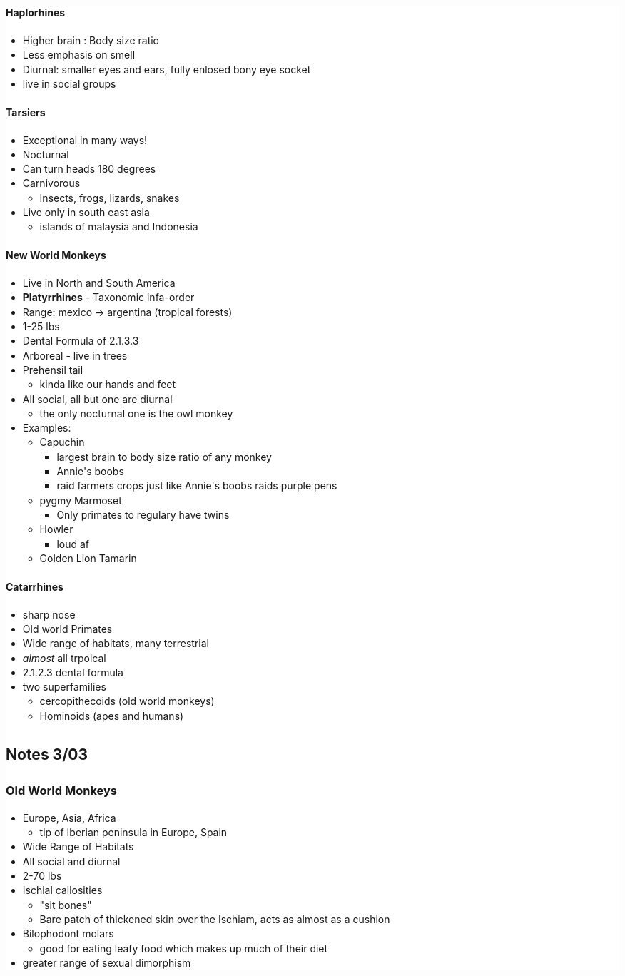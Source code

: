 #### Haplorhines
* Higher brain : Body size ratio
* Less emphasis on smell
* Diurnal: smaller eyes and ears, fully enlosed bony eye socket
* live in social groups

#### Tarsiers
* Exceptional in many ways!
* Nocturnal
* Can turn heads 180 degrees
* Carnivorous
	* Insects, frogs, lizards, snakes
* Live only in south east asia
	* islands of malaysia and Indonesia
#### New World Monkeys
* Live in North and South America
* **Platyrrhines** - Taxonomic infa-order
* Range: mexico -> argentina (tropical forests)
* 1-25 lbs
* Dental Formula of 2.1.3.3
* Arboreal - live in trees
* Prehensil tail
	* kinda like our hands and feet
* All social, all but one are diurnal
	* the only nocturnal one is the owl monkey
* Examples:
	* Capuchin
		* largest brain to body size ratio of any monkey
		* Annie's boobs
		* raid farmers crops just like Annie's boobs raids purple pens
	* pygmy Marmoset
		* Only primates to regulary have twins
	* Howler
		* loud af
	* Golden Lion Tamarin
#### Catarrhines
* sharp nose
* Old world Primates
* Wide range of habitats, many terrestrial
* *almost* all trpoical
* 2.1.2.3 dental formula
* two superfamilies
	* cercopithecoids (old world monkeys)
	* Hominoids (apes and humans)

## Notes 3/03

### Old World Monkeys
* Europe, Asia, Africa
	* tip of Iberian peninsula in Europe, Spain
* Wide Range of Habitats
* All social and diurnal
* 2-70 lbs
* Ischial callosities
	* "sit bones"
	* Bare patch of thickened skin over the Ischiam, acts as almost as a cushion
* Bilophodont molars
	* good for eating leafy food which makes up much of their diet
* greater range of sexual dimorphism
